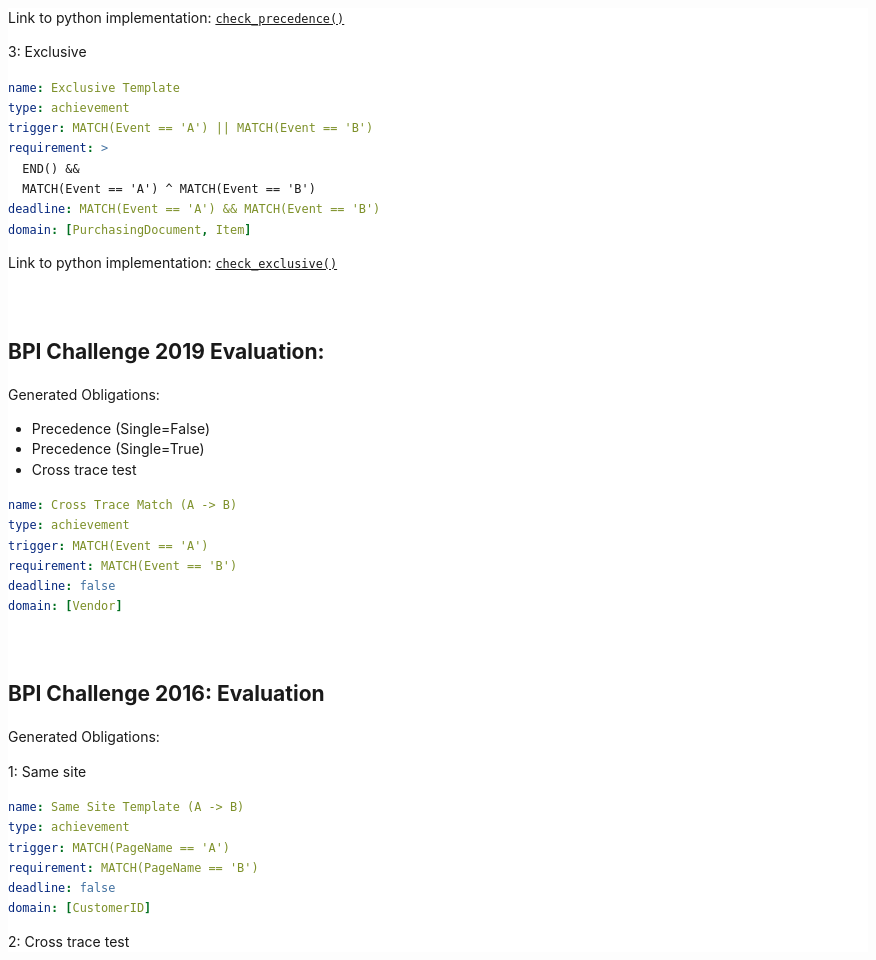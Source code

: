 Link to python implementation:
[`check_precedence()`](https://github.com/bptlab/bpic19/blob/a6e30a4367008fe05ae7590915cb68cf29675783/conformance_checking/rule_base.py#L126)

3: Exclusive

```yaml
name: Exclusive Template
type: achievement
trigger: MATCH(Event == 'A') || MATCH(Event == 'B')
requirement: >
  END() && 
  MATCH(Event == 'A') ^ MATCH(Event == 'B')
deadline: MATCH(Event == 'A') && MATCH(Event == 'B')
domain: [PurchasingDocument, Item]
```
Link to python implementation:
[`check_exclusive()`](https://github.com/bptlab/bpic19/blob/a6e30a4367008fe05ae7590915cb68cf29675783/conformance_checking/rule_base.py#L187)


&nbsp;
## BPI Challenge 2019 Evaluation:	

Generated Obligations: 

- Precedence (Single=False)
- Precedence (Single=True)
- Cross trace test

```yaml
name: Cross Trace Match (A -> B)
type: achievement
trigger: MATCH(Event == 'A')
requirement: MATCH(Event == 'B')
deadline: false
domain: [Vendor]
```


&nbsp;
## BPI Challenge 2016: Evaluation

Generated Obligations: 

1: Same site

```yaml
name: Same Site Template (A -> B)
type: achievement
trigger: MATCH(PageName == 'A')
requirement: MATCH(PageName == 'B')
deadline: false
domain: [CustomerID]
```
2: Cross trace test
